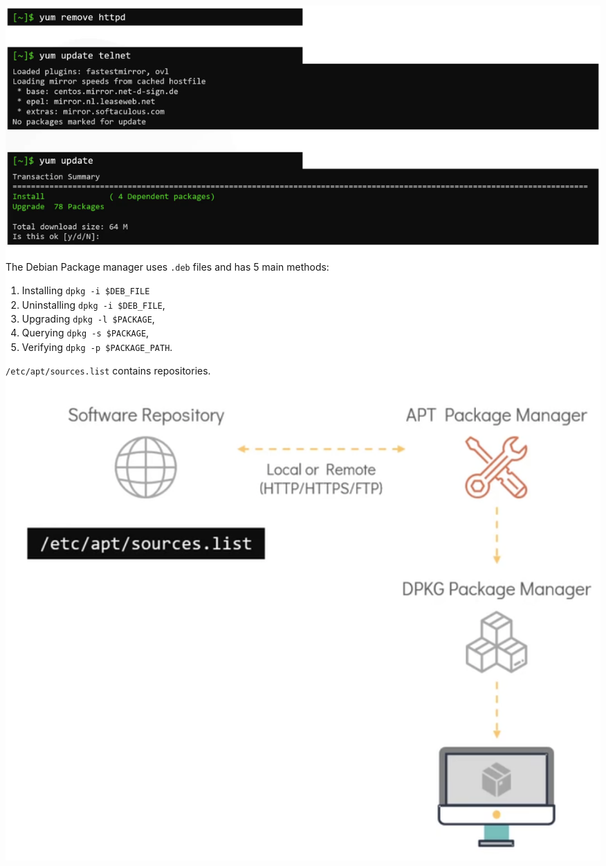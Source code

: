 ![alt text](images/image-26.png)

The Debian Package manager uses `.deb` files and has 5 main methods:
1. Installing `dpkg -i $DEB_FILE`
2. Uninstalling `dpkg -i $DEB_FILE`,
3. Upgrading `dpkg -l $PACKAGE`,
4. Querying `dpkg -s $PACKAGE`,
5. Verifying `dpkg -p $PACKAGE_PATH`.

`/etc/apt/sources.list` contains repositories.

![alt text](images/image-27.png)
